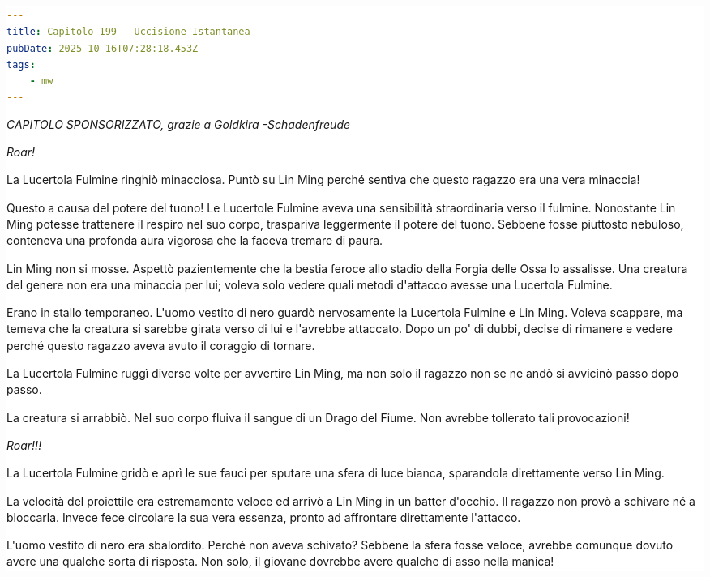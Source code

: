 ```yaml
---
title: Capitolo 199 - Uccisione Istantanea
pubDate: 2025-10-16T07:28:18.453Z
tags:
    - mw
---
```



<em>CAPITOLO SPONSORIZZATO, grazie a Goldkira
-Schadenfreude</em>


<em>Roar!</em>


La Lucertola Fulmine ringhiò minacciosa. Puntò su Lin Ming perché sentiva che questo ragazzo era una vera minaccia!


Questo a causa del potere del tuono! Le Lucertole Fulmine aveva una sensibilità straordinaria verso il fulmine. Nonostante Lin Ming potesse trattenere il respiro nel suo corpo, traspariva leggermente il potere del tuono. Sebbene fosse piuttosto nebuloso, conteneva una profonda aura vigorosa che la faceva tremare di paura.


Lin Ming non si mosse. Aspettò pazientemente che la bestia feroce allo stadio della Forgia delle Ossa lo assalisse. Una creatura del genere non era una minaccia per lui; voleva solo vedere quali metodi d'attacco avesse una Lucertola Fulmine.


Erano in stallo temporaneo. L'uomo vestito di nero guardò nervosamente la Lucertola Fulmine e Lin Ming. Voleva scappare, ma temeva che la creatura si sarebbe girata verso di lui e l'avrebbe attaccato. Dopo un po' di dubbi, decise di rimanere e vedere perché questo ragazzo aveva avuto il coraggio di tornare.


La Lucertola Fulmine ruggì diverse volte per avvertire Lin Ming, ma non solo il ragazzo non se ne andò si avvicinò passo dopo passo.


La creatura si arrabbiò. Nel suo corpo fluiva il sangue di un Drago del Fiume. Non avrebbe tollerato tali provocazioni!


<em>Roar!!!</em>


La Lucertola Fulmine gridò e aprì le sue fauci per sputare una sfera di luce bianca, sparandola direttamente verso Lin Ming.


La velocità del proiettile era estremamente veloce ed arrivò a Lin Ming in un batter d'occhio. Il ragazzo non provò a schivare né a bloccarla. Invece fece circolare la sua vera essenza, pronto ad affrontare direttamente l'attacco.


L'uomo vestito di nero era sbalordito. Perché non aveva schivato? Sebbene la sfera fosse veloce, avrebbe comunque dovuto avere una qualche sorta di risposta. Non solo, il giovane dovrebbe avere qualche di asso nella manica!
